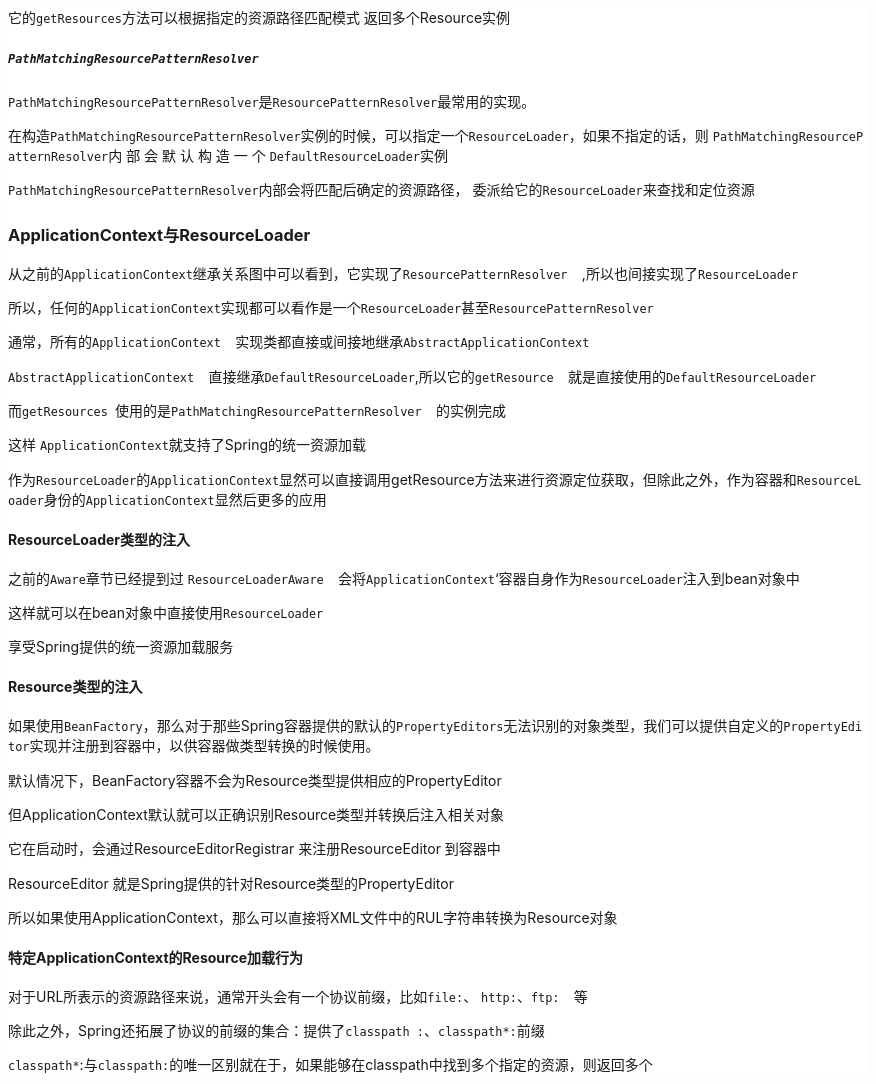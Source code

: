 它的`getResources`方法可以根据指定的资源路径匹配模式 返回多个Resource实例  

##### `PathMatchingResourcePatternResolver  `

`PathMatchingResourcePatternResolver`是`ResourcePatternResolver`最常用的实现。

在构造`PathMatchingResourcePatternResolver`实例的时候，可以指定一个`ResourceLoader`，如果不指定的话，则 `PathMatchingResourcePatternResolver`内 部 会 默 认 构 造 一 个 `DefaultResourceLoader`实例  

`PathMatchingResourcePatternResolver`内部会将匹配后确定的资源路径，
委派给它的`ResourceLoader`来查找和定位资源  

### ApplicationContext与ResourceLoader

从之前的`ApplicationContext`继承关系图中可以看到，它实现了`ResourcePatternResolver  `,所以也间接实现了`ResourceLoader`

所以，任何的`ApplicationContext`实现都可以看作是一个`ResourceLoader`甚至`ResourcePatternResolver  `

通常，所有的`ApplicationContext  `实现类都直接或间接地继承`AbstractApplicationContext`  

`AbstractApplicationContext  `直接继承`DefaultResourceLoader`,所以它的`getResource  `就是直接使用的`DefaultResourceLoader  `

而`getResources `使用的是`PathMatchingResourcePatternResolver  `的实例完成

这样 `ApplicationContext`就支持了Spring的统一资源加载

作为`ResourceLoader`的`ApplicationContext`显然可以直接调用getResource方法来进行资源定位获取，但除此之外，作为容器和`ResourceLoader`身份的`ApplicationContext`显然后更多的应用

#### ResourceLoader类型的注入

之前的`Aware`章节已经提到过 `ResourceLoaderAware  `会将`ApplicationContext`‘容器自身作为`ResourceLoader`注入到bean对象中

这样就可以在bean对象中直接使用`ResourceLoader`

享受Spring提供的统一资源加载服务

#### Resource类型的注入

如果使用`BeanFactory`，那么对于那些Spring容器提供的默认的`PropertyEditors`无法识别的对象类型，我们可以提供自定义的`PropertyEditor`实现并注册到容器中，以供容器做类型转换的时候使用。

默认情况下，BeanFactory容器不会为Resource类型提供相应的PropertyEditor  

但ApplicationContext默认就可以正确识别Resource类型并转换后注入相关对象

它在启动时，会通过ResourceEditorRegistrar  来注册ResourceEditor  到容器中

ResourceEditor  就是Spring提供的针对Resource类型的PropertyEditor  

所以如果使用ApplicationContext，那么可以直接将XML文件中的RUL字符串转换为Resource对象

#### 特定ApplicationContext的Resource加载行为

对于URL所表示的资源路径来说，通常开头会有一个协议前缀，比如`file:`、 `http:`、`ftp:  `等

除此之外，Spring还拓展了协议的前缀的集合：提供了`classpath :`、`classpath*:`前缀

 `classpath*`:与`classpath:`的唯一区别就在于，如果能够在classpath中找到多个指定的资源，则返回多个
